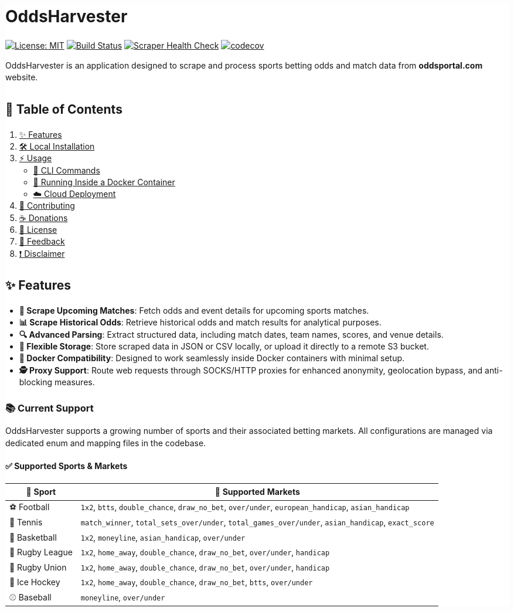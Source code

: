 # **OddsHarvester**

[![License: MIT](https://img.shields.io/badge/License-MIT-blue.svg)](https://opensource.org/licenses/MIT)
[![Build Status](https://github.com/jordantete/OddsHarvester/actions/workflows/run_unit_tests.yml/badge.svg)](https://github.com/jordantete/OddsHarvester/actions)
[![Scraper Health Check](https://github.com/jordantete/OddsHarvester/actions/workflows/scraper_health_check.yml/badge.svg)](https://github.com/jordantete/OddsHarvester/actions/workflows/scraper_health_check.yml)
[![codecov](https://codecov.io/github/jordantete/OddsHarvester/graph/badge.svg?token=DOZRQAXAK7)](https://codecov.io/github/jordantete/OddsHarvester)

OddsHarvester is an application designed to scrape and process sports betting odds and match data from **oddsportal.com** website.

## **📖 Table of Contents**

1. [✨ Features](#-features)
2. [🛠️ Local Installation](#-local-installation)
3. [⚡ Usage](#-usage)
   - [🔧 CLI Commands](#cli-commands)
   - [🐳 Running Inside a Docker Container](#-running-inside-a-docker-container)
   - [☁️ Cloud Deployment](#-cloud-deployment)
4. [🤝 Contributing](#-contributing)
5. [☕ Donations](#-donations)
6. [📜 License](#-license)
7. [💬 Feedback](#-feedback)
8. [❗ Disclaimer](#-disclaimer)

## **✨ Features**

- **📅 Scrape Upcoming Matches**: Fetch odds and event details for upcoming sports matches.
- **📊 Scrape Historical Odds**: Retrieve historical odds and match results for analytical purposes.
- **🔍 Advanced Parsing**: Extract structured data, including match dates, team names, scores, and venue details.
- **💾 Flexible Storage**: Store scraped data in JSON or CSV locally, or upload it directly to a remote S3 bucket.
- **🐳 Docker Compatibility**: Designed to work seamlessly inside Docker containers with minimal setup.
- **🕵️ Proxy Support**: Route web requests through SOCKS/HTTP proxies for enhanced anonymity, geolocation bypass, and anti-blocking measures.

### 📚 Current Support

OddsHarvester supports a growing number of sports and their associated betting markets. All configurations are managed via dedicated enum and mapping files in the codebase.

#### ✅ Supported Sports & Markets

| 🏅 Sport        | 🛒 Supported Markets                                                                               |
| --------------- | -------------------------------------------------------------------------------------------------- |
| ⚽ Football     | `1x2`, `btts`, `double_chance`, `draw_no_bet`, `over/under`, `european_handicap`, `asian_handicap` |
| 🎾 Tennis       | `match_winner`, `total_sets_over/under`, `total_games_over/under`, `asian_handicap`, `exact_score` |
| 🏀 Basketball   | `1x2`, `moneyline`, `asian_handicap`, `over/under`                                                 |
| 🏉 Rugby League | `1x2`, `home_away`, `double_chance`, `draw_no_bet`, `over/under`, `handicap`                       |
| 🏉 Rugby Union  | `1x2`, `home_away`, `double_chance`, `draw_no_bet`, `over/under`, `handicap`                       |
| 🏒 Ice Hockey   | `1x2`, `home_away`, `double_chance`, `draw_no_bet`, `btts`, `over/under`                           |
| ⚾ Baseball     | `moneyline`, `over/under`                                                                          |
